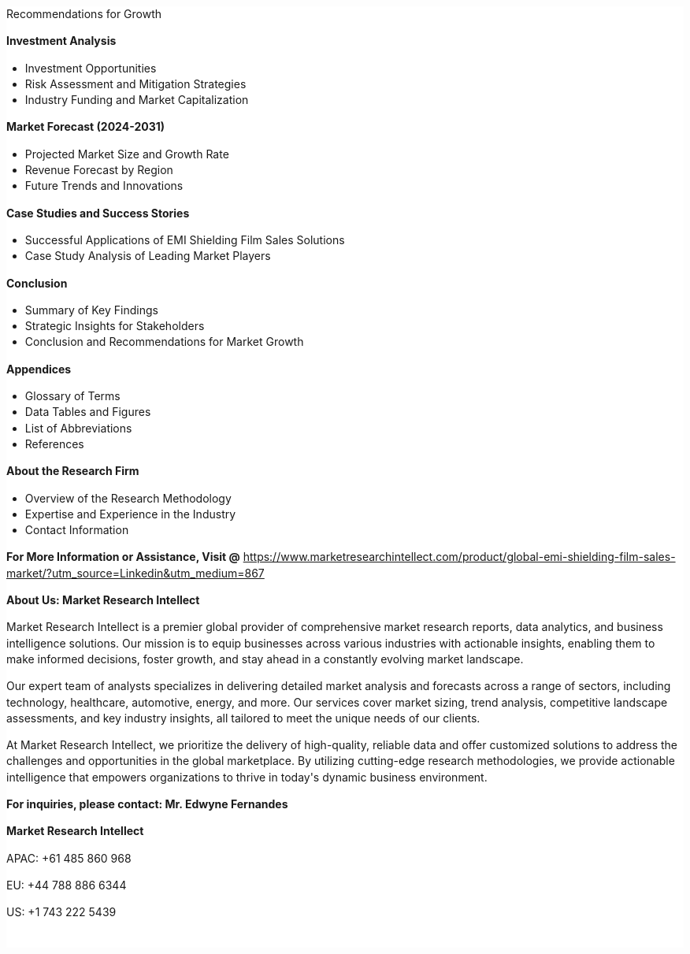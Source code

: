 Recommendations for Growth</li></ul><p><strong>Investment Analysis</strong></p><ul><li>Investment Opportunities</li><li>Risk Assessment and Mitigation Strategies</li><li>Industry Funding and Market Capitalization</li></ul><p><strong>Market Forecast (2024-2031)</strong></p><ul><li>Projected Market Size and Growth Rate</li><li>Revenue Forecast by Region</li><li>Future Trends and Innovations</li></ul><p><strong>Case Studies and Success Stories</strong></p><ul><li>Successful Applications of EMI Shielding Film Sales Solutions</li><li>Case Study Analysis of Leading Market Players</li></ul><p><strong>Conclusion</strong></p><ul><li>Summary of Key Findings</li><li>Strategic Insights for Stakeholders</li><li>Conclusion and Recommendations for Market Growth</li></ul><p><strong>Appendices</strong></p><ul><li>Glossary of Terms</li><li>Data Tables and Figures</li><li>List of Abbreviations</li><li>References</li></ul><p><strong>About the Research Firm</strong></p><ul><li>Overview of the Research Methodology</li><li>Expertise and Experience in the Industry</li><li>Contact Information</li></ul></div><div class="article-main__content" data-test-id="publishing-text-block"><p><span class="font-[700]"><strong>For More Information or Assistance, Visit @</strong>&nbsp;<a href="https://www.marketresearchintellect.com/product/global-emi-shielding-film-sales-market/?utm_source=Linkedin&utm_medium=867">https://www.marketresearchintellect.com/product/global-emi-shielding-film-sales-market/?utm_source=Linkedin&utm_medium=867</a></span></p><p><strong>About Us: Market Research Intellect</strong></p><p>Market Research Intellect is a premier global provider of comprehensive market research reports, data analytics, and business intelligence solutions. Our mission is to equip businesses across various industries with actionable insights, enabling them to make informed decisions, foster growth, and stay ahead in a constantly evolving market landscape.</p><p>Our expert team of analysts specializes in delivering detailed market analysis and forecasts across a range of sectors, including technology, healthcare, automotive, energy, and more. Our services cover market sizing, trend analysis, competitive landscape assessments, and key industry insights, all tailored to meet the unique needs of our clients.</p><p>At Market Research Intellect, we prioritize the delivery of high-quality, reliable data and offer customized solutions to address the challenges and opportunities in the global marketplace. By utilizing cutting-edge research methodologies, we provide actionable intelligence that empowers organizations to thrive in today's dynamic business environment.</p><p><strong>For inquiries, please contact: Mr. Edwyne Fernandes</strong></p><p><strong>Market Research Intellect</strong></p><p>APAC: +61 485 860 968</p><p>EU: +44 788 886 6344</p><p>US: +1 743 222 5439</p></div><div class="article-main__content" data-test-id="publishing-text-block">&nbsp;</div>